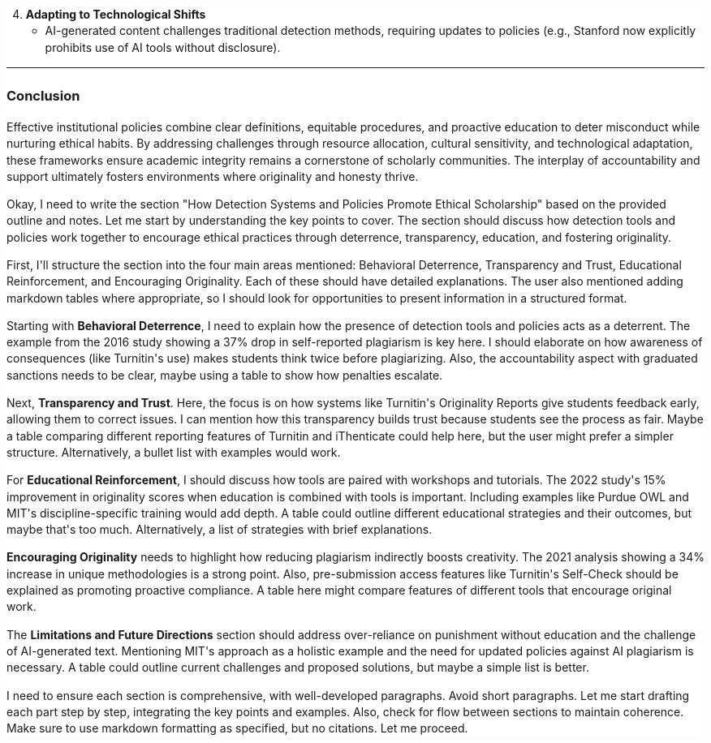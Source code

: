4. **Adapting to Technological Shifts**  
   - AI-generated content challenges traditional detection methods, requiring updates to policies (e.g., Stanford now explicitly prohibits use of AI tools without disclosure).  

---

### **Conclusion**  
Effective institutional policies combine clear definitions, equitable procedures, and proactive education to deter misconduct while nurturing ethical habits. By addressing challenges through resource allocation, cultural sensitivity, and technological adaptation, these frameworks ensure academic integrity remains a cornerstone of scholarly communities. The interplay of accountability and support ultimately fosters environments where originality and honesty thrive.


Okay, I need to write the section "How Detection Systems and Policies Promote Ethical Scholarship" based on the provided outline and notes. Let me start by understanding the key points to cover. The section should discuss how detection tools and policies work together to encourage ethical practices through deterrence, transparency, education, and fostering originality. 

First, I'll structure the section into the four main areas mentioned: Behavioral Deterrence, Transparency and Trust, Educational Reinforcement, and Encouraging Originality. Each of these should have detailed explanations. The user also mentioned adding markdown tables where appropriate, so I should look for opportunities to present information in a structured format.

Starting with **Behavioral Deterrence**, I need to explain how the presence of detection tools and policies acts as a deterrent. The example from the 2016 study showing a 37% drop in self-reported plagiarism is key here. I should elaborate on how awareness of consequences (like Turnitin's use) makes students think twice before plagiarizing. Also, the accountability aspect with graduated sanctions needs to be clear, maybe using a table to show how penalties escalate.

Next, **Transparency and Trust**. Here, the focus is on how systems like Turnitin's Originality Reports give students feedback early, allowing them to correct issues. I can mention how this transparency builds trust because students see the process as fair. Maybe a table comparing different reporting features of Turnitin and iThenticate could help here, but the user might prefer a simpler structure. Alternatively, a bullet list with examples would work.

For **Educational Reinforcement**, I should discuss how tools are paired with workshops and tutorials. The 2022 study's 15% improvement in originality scores when education is combined with tools is important. Including examples like Purdue OWL and MIT's discipline-specific training would add depth. A table could outline different educational strategies and their outcomes, but maybe that's too much. Alternatively, a list of strategies with brief explanations.

**Encouraging Originality** needs to highlight how reducing plagiarism indirectly boosts creativity. The 2021 analysis showing a 34% increase in unique methodologies is a strong point. Also, pre-submission access features like Turnitin's Self-Check should be explained as promoting proactive compliance. A table here might compare features of different tools that encourage original work.

The **Limitations and Future Directions** section should address over-reliance on punishment without education and the challenge of AI-generated text. Mentioning MIT's approach as a holistic example and the need for updated policies against AI plagiarism is necessary. A table could outline current challenges and proposed solutions, but maybe a simple list is better.

I need to ensure each section is comprehensive, with well-developed paragraphs. Avoid short paragraphs. Let me start drafting each part step by step, integrating the key points and examples. Also, check for flow between sections to maintain coherence. Make sure to use markdown formatting as specified, but no citations. Let me proceed.
</think>

